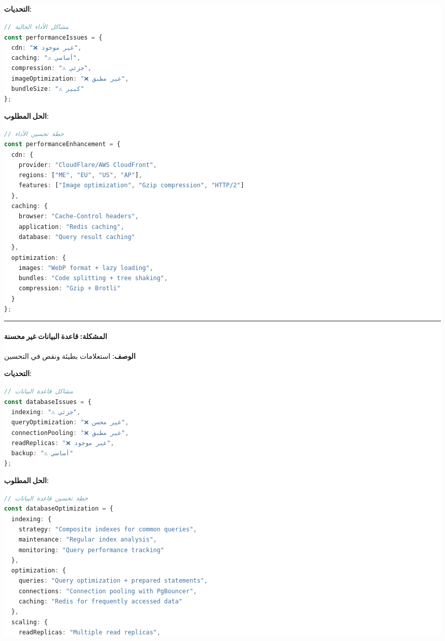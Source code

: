 **التحديات**:
```typescript
// مشاكل الأداء الحالية
const performanceIssues = {
  cdn: "❌ غير موجود",
  caching: "⚠️ أساسي",
  compression: "⚠️ جزئي",
  imageOptimization: "❌ غير مطبق",
  bundleSize: "⚠️ كبير"
};
```

**الحل المطلوب**:
```typescript
// خطة تحسين الأداء
const performanceEnhancement = {
  cdn: {
    provider: "CloudFlare/AWS CloudFront",
    regions: ["ME", "EU", "US", "AP"],
    features: ["Image optimization", "Gzip compression", "HTTP/2"]
  },
  caching: {
    browser: "Cache-Control headers",
    application: "Redis caching",
    database: "Query result caching"
  },
  optimization: {
    images: "WebP format + lazy loading",
    bundles: "Code splitting + tree shaking",
    compression: "Gzip + Brotli"
  }
};
```

---

#### المشكلة: قاعدة البيانات غير محسنة
**الوصف**: استعلامات بطيئة ونقص في التحسين

**التحديات**:
```typescript
// مشاكل قاعدة البيانات
const databaseIssues = {
  indexing: "⚠️ جزئي",
  queryOptimization: "❌ غير محسن",
  connectionPooling: "❌ غير مطبق",
  readReplicas: "❌ غير موجود",
  backup: "⚠️ أساسي"
};
```

**الحل المطلوب**:
```typescript
// خطة تحسين قاعدة البيانات
const databaseOptimization = {
  indexing: {
    strategy: "Composite indexes for common queries",
    maintenance: "Regular index analysis",
    monitoring: "Query performance tracking"
  },
  optimization: {
    queries: "Query optimization + prepared statements",
    connections: "Connection pooling with PgBouncer",
    caching: "Redis for frequently accessed data"
  },
  scaling: {
    readReplicas: "Multiple read replicas",
```